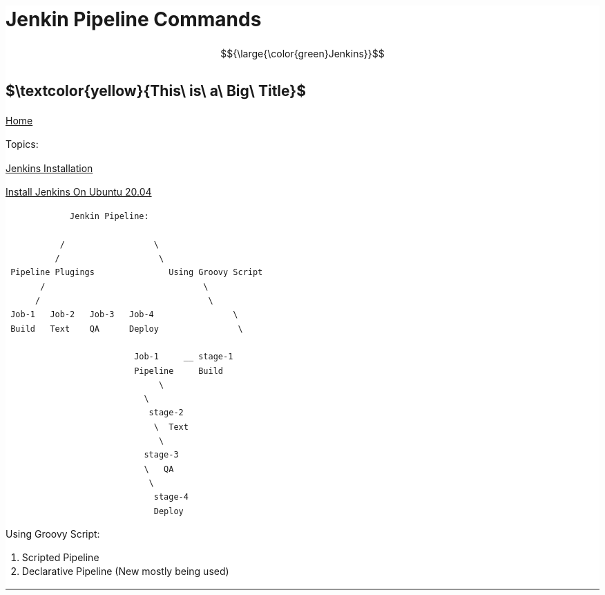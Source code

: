 # Jenkin Pipeline Commands

$${\large{\color{green}Jenkins}}$$

## $\textcolor{yellow}{This\ is\ a\ Big\ Title}$

[Home](#all-files-links.md)

<a name="top"></a>

<a name="bottom"></a>


Topics: 
      
[Jenkins Installation](#jenkins_installation)

[Install Jenkins On Ubuntu 20.04](#jenkins_install_ubuntu20.02)









			     Jenkin Pipeline: 

			   /             	  \
			  /                	   \               
	 Pipeline Plugings               Using Groovy Script
		   /                                \
		  /                                  \
	 Job-1   Job-2   Job-3   Job-4                \
	 Build   Text    QA      Deploy                \

						      Job-1     __ stage-1
						      Pipeline     Build
							       \
								\   
								 stage-2
							      \  Text
							       \
								stage-3
							    \   QA
							     \
							      stage-4
							      Deploy




Using Groovy Script:

1) Scripted Pipeline
2) Declarative Pipeline  (New mostly being used)

------------------------------------------
